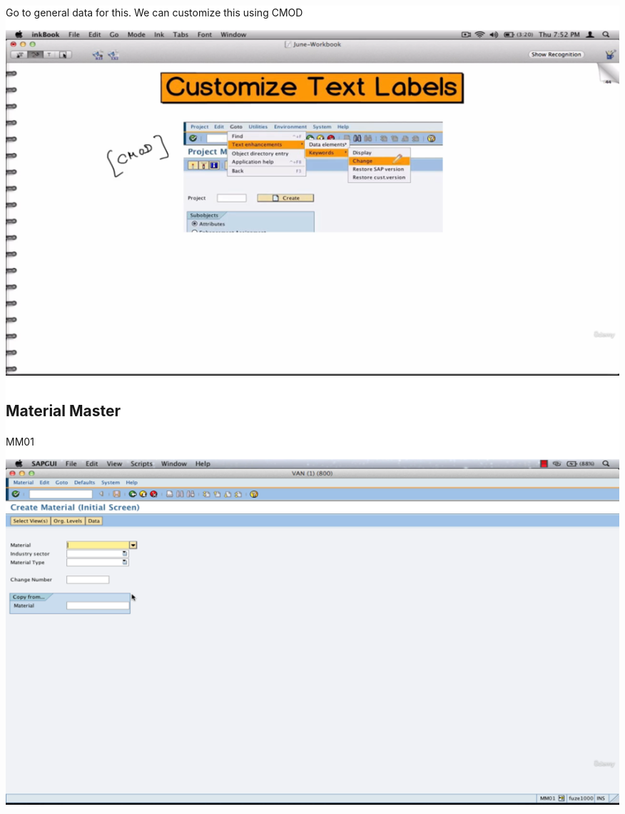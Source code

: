 Go to general data for this.
We can customize this using CMOD 

![alt text](image-118.png)

## Material Master

MM01

![alt text](image-119.png) 